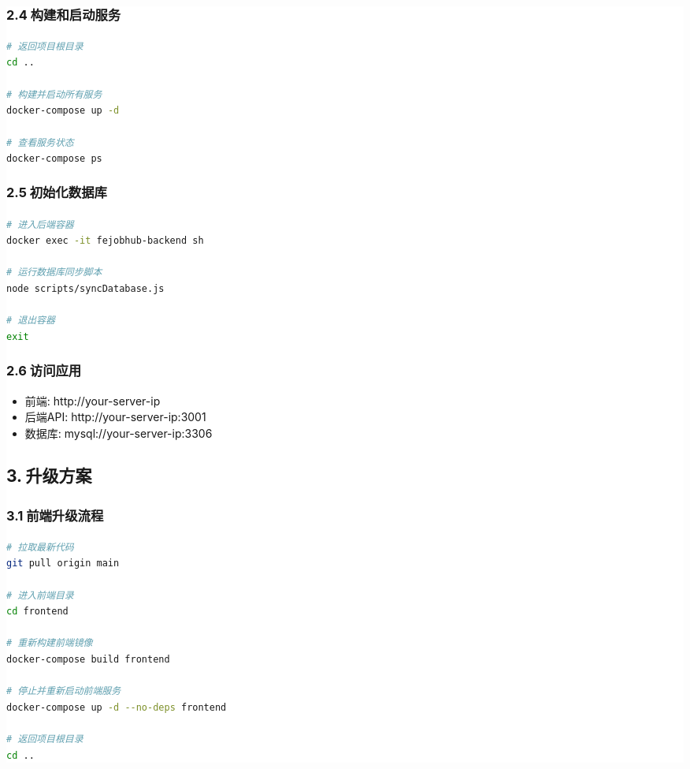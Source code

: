 ### 2.4 构建和启动服务

```bash
# 返回项目根目录
cd ..

# 构建并启动所有服务
docker-compose up -d

# 查看服务状态
docker-compose ps
```

### 2.5 初始化数据库

```bash
# 进入后端容器
docker exec -it fejobhub-backend sh

# 运行数据库同步脚本
node scripts/syncDatabase.js

# 退出容器
exit
```

### 2.6 访问应用

- 前端: http://your-server-ip
- 后端API: http://your-server-ip:3001
- 数据库: mysql://your-server-ip:3306

## 3. 升级方案

### 3.1 前端升级流程

```bash
# 拉取最新代码
git pull origin main

# 进入前端目录
cd frontend

# 重新构建前端镜像
docker-compose build frontend

# 停止并重新启动前端服务
docker-compose up -d --no-deps frontend

# 返回项目根目录
cd ..
```
